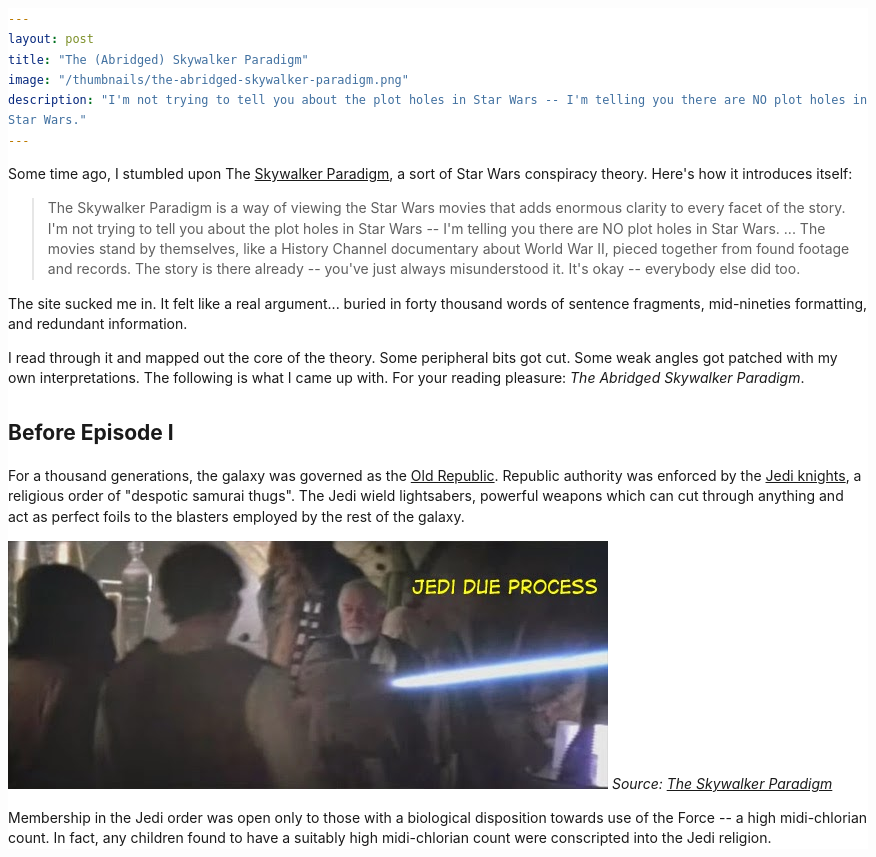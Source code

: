 ```yaml
---
layout: post
title: "The (Abridged) Skywalker Paradigm"
image: "/thumbnails/the-abridged-skywalker-paradigm.png"
description: "I'm not trying to tell you about the plot holes in Star Wars -- I'm telling you there are NO plot holes in Star Wars."
---
```


Some time ago, I stumbled upon The [Skywalker Paradigm](http://ammonra.org/skywalkerparadigm/), a sort of Star Wars conspiracy theory. Here's how it introduces itself:

> The Skywalker Paradigm is a way of viewing the Star Wars movies that adds enormous clarity to every facet of the story. I'm not trying to tell you about the plot holes in Star Wars -- I'm telling you there are NO plot holes in Star Wars. ... The movies stand by themselves, like a History Channel documentary about World War II, pieced together from found footage and records. The story is there already -- you've just always misunderstood it. It's okay -- everybody else did too.



The site sucked me in. It felt like a real argument... buried in forty thousand words of sentence fragments, mid-nineties formatting, and redundant information.

I read through it and mapped out the core of the theory. Some peripheral bits got cut. Some weak angles got patched with my own interpretations. The following is what I came up with. For your reading pleasure: *The Abridged Skywalker Paradigm*.

## Before Episode I

For a thousand generations, the galaxy was governed as the [Old Republic](http://starwars.wikia.com/wiki/Galactic_Republic). Republic authority was enforced by the [Jedi knights](http://starwars.wikia.com/wiki/Jedi_Order), a religious order of "despotic samurai thugs". The Jedi wield lightsabers, powerful weapons which can cut through anything and act as perfect foils to the blasters employed by the rest of the galaxy.

![](/assets/images/tasp/jedi_due_process.jpg)
*Source: [The Skywalker Paradigm](http://ammonra.org/skywalkerparadigm/a_leiaknew_anh_comp.html)*

Membership in the Jedi order was open only to those with a biological disposition towards use of the Force -- a high midi-chlorian count. In fact, any children found to have a suitably high midi-chlorian count were conscripted into the Jedi religion.

